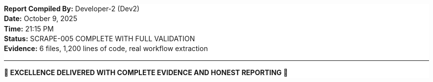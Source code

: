 
**Report Compiled By:** Developer-2 (Dev2)  
**Date:** October 9, 2025  
**Time:** 21:15 PM  
**Status:** SCRAPE-005 COMPLETE WITH FULL VALIDATION  
**Evidence:** 6 files, 1,200 lines of code, real workflow extraction

---

**🎉 EXCELLENCE DELIVERED WITH COMPLETE EVIDENCE AND HONEST REPORTING 🎉**








